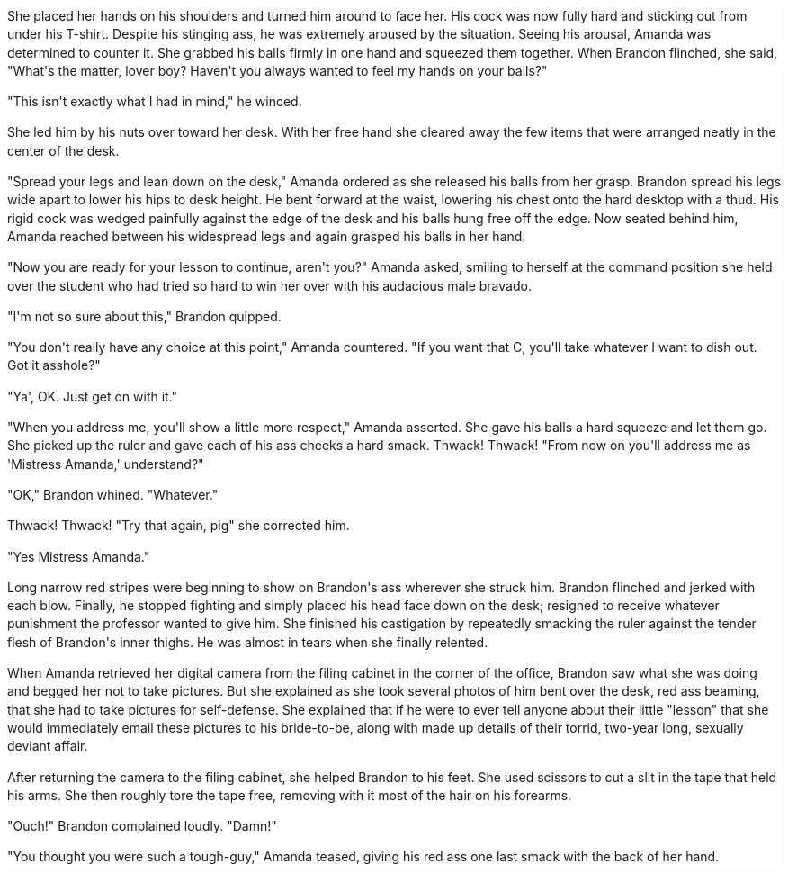 She placed her hands on his shoulders and turned him around to face her. His cock was now fully hard and sticking out from under his T-shirt. Despite his stinging ass, he was extremely aroused by the situation. Seeing his arousal, Amanda was determined to counter it. She grabbed his balls firmly in one hand and squeezed them together. When Brandon flinched, she said, "What's the matter, lover boy? Haven't you always wanted to feel my hands on your balls?" 

"This isn't exactly what I had in mind," he winced. 

She led him by his nuts over toward her desk. With her free hand she cleared away the few items that were arranged neatly in the center of the desk. 

"Spread your legs and lean down on the desk," Amanda ordered as she released his balls from her grasp. Brandon spread his legs wide apart to lower his hips to desk height. He bent forward at the waist, lowering his chest onto the hard desktop with a thud. His rigid cock was wedged painfully against the edge of the desk and his balls hung free off the edge. Now seated behind him, Amanda reached between his widespread legs and again grasped his balls in her hand. 

"Now you are ready for your lesson to continue, aren't you?" Amanda asked, smiling to herself at the command position she held over the student who had tried so hard to win her over with his audacious male bravado. 

"I'm not so sure about this," Brandon quipped. 

"You don't really have any choice at this point," Amanda countered. "If you want that C, you'll take whatever I want to dish out. Got it asshole?" 

"Ya', OK. Just get on with it." 

"When you address me, you'll show a little more respect," Amanda asserted. She gave his balls a hard squeeze and let them go. She picked up the ruler and gave each of his ass cheeks a hard smack. Thwack! Thwack! "From now on you'll address me as 'Mistress Amanda,' understand?" 

"OK," Brandon whined. "Whatever." 

Thwack! Thwack! "Try that again, pig" she corrected him. 

"Yes Mistress Amanda." 

Long narrow red stripes were beginning to show on Brandon's ass wherever she struck him. Brandon flinched and jerked with each blow. Finally, he stopped fighting and simply placed his head face down on the desk; resigned to receive whatever punishment the professor wanted to give him. She finished his castigation by repeatedly smacking the ruler against the tender flesh of Brandon's inner thighs. He was almost in tears when she finally relented. 

When Amanda retrieved her digital camera from the filing cabinet in the corner of the office, Brandon saw what she was doing and begged her not to take pictures. But she explained as she took several photos of him bent over the desk, red ass beaming, that she had to take pictures for self-defense. She explained that if he were to ever tell anyone about their little "lesson" that she would immediately email these pictures to his bride-to-be, along with made up details of their torrid, two-year long, sexually deviant affair. 

After returning the camera to the filing cabinet, she helped Brandon to his feet. She used scissors to cut a slit in the tape that held his arms. She then roughly tore the tape free, removing with it most of the hair on his forearms. 

"Ouch!" Brandon complained loudly. "Damn!" 

"You thought you were such a tough-guy," Amanda teased, giving his red ass one last smack with the back of her hand. 
